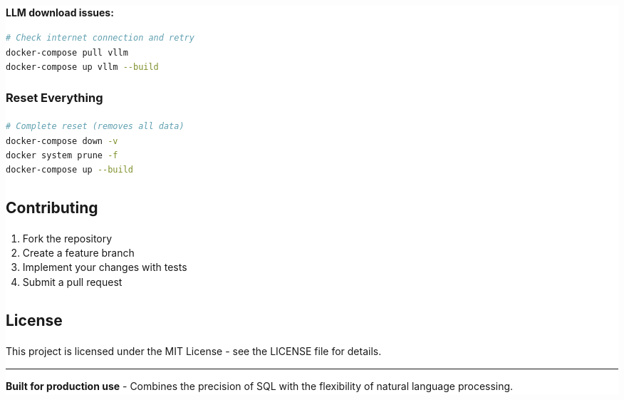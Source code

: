 **LLM download issues:**
```bash
# Check internet connection and retry
docker-compose pull vllm
docker-compose up vllm --build
```

### Reset Everything

```bash
# Complete reset (removes all data)
docker-compose down -v
docker system prune -f
docker-compose up --build
```

## Contributing

1. Fork the repository
2. Create a feature branch
3. Implement your changes with tests
4. Submit a pull request

## License

This project is licensed under the MIT License - see the LICENSE file for details.

---

**Built for production use** - Combines the precision of SQL with the flexibility of natural language processing.